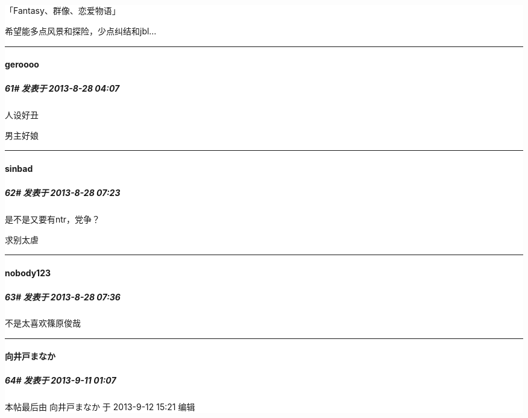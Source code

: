 「Fantasy、群像、恋爱物语」

希望能多点风景和探险，少点纠结和jbl…







-----

####  geroooo  
##### 61#       发表于 2013-8-28 04:07




人设好丑

男主好娘







-----

####  sinbad  
##### 62#       发表于 2013-8-28 07:23




是不是又要有ntr，党争？

求别太虐







-----

####  nobody123  
##### 63#       发表于 2013-8-28 07:36




不是太喜欢篠原俊哉 







-----

####  向井戸まなか  
##### 64#       发表于 2013-9-11 01:07



 本帖最后由 向井戸まなか 于 2013-9-12 15:21 编辑 

